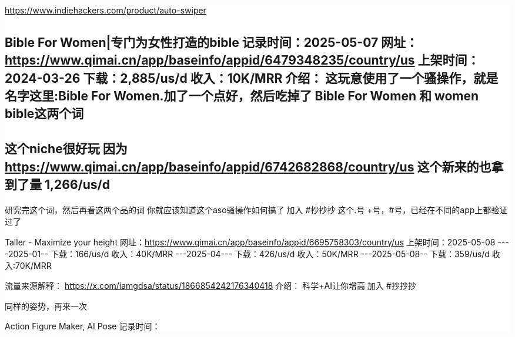 https://www.indiehackers.com/product/auto-swiper





Bible For Women|专门为女性打造的bible
记录时间：2025-05-07
网址：https://www.qimai.cn/app/baseinfo/appid/6479348235/country/us
上架时间：2024-03-26
下载：2,885/us/d
收入：10K/MRR
介绍：
这玩意使用了一个骚操作，就是名字这里:Bible For Women.加了一个点好，然后吃掉了
Bible For Women 和 women bible这两个词
----------------------------------------
这个niche很好玩
因为
https://www.qimai.cn/app/baseinfo/appid/6742682868/country/us
这个新来的也拿到了量
1,266/us/d
-------------------------------------------
研究完这个词，然后再看这两个品的词
你就应该知道这个aso骚操作如何搞了
加入 #抄抄抄
这个.号 +号，#号，已经在不同的app上都验证过了





Taller - Maximize your height
网址：https://www.qimai.cn/app/baseinfo/appid/6695758303/country/us
上架时间：2025-05-08
----2025-01--
下载：166/us/d
收入：40K/MRR
---2025-04---
下载：426/us/d
收入：50K/MRR
---2025-05-08--
下载：359/us/d
收入:70K/MRR

流量来源解释：
https://x.com/iamgdsa/status/1866854242176340418
介绍：
科学+AI让你增高
加入 #抄抄抄

同样的姿势，再来一次


 Action Figure Maker, AI Pose
 记录时间：


